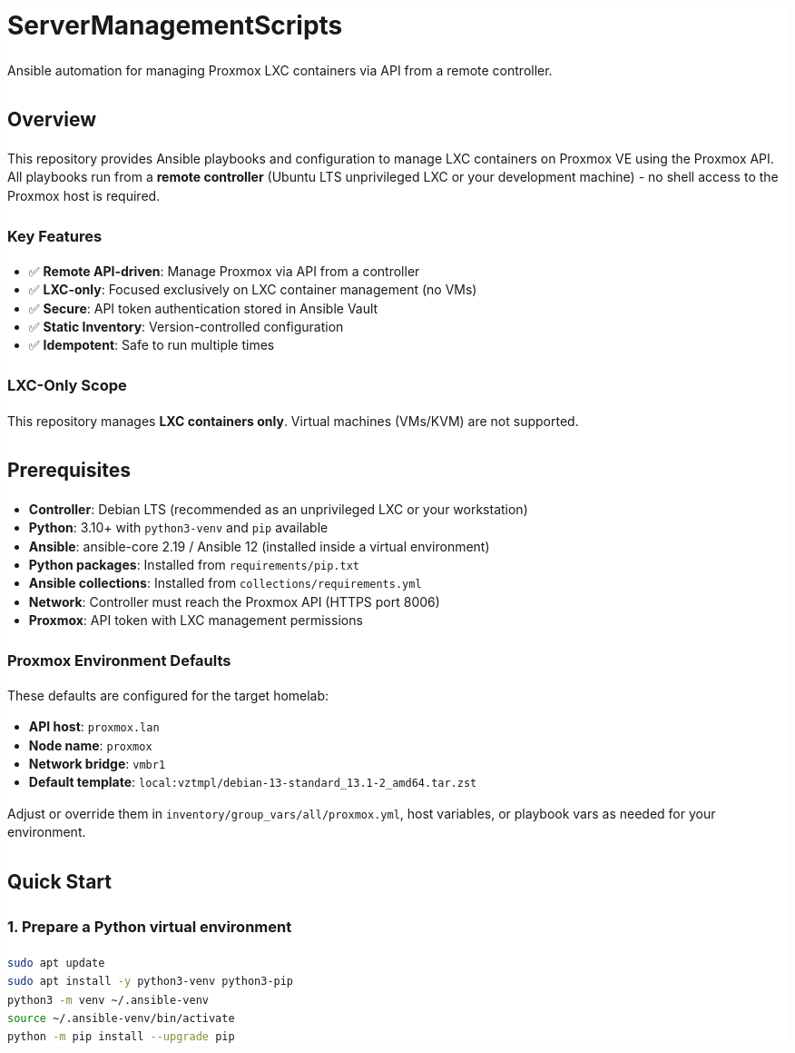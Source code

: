 # ServerManagementScripts

Ansible automation for managing Proxmox LXC containers via API from a remote controller.

## Overview

This repository provides Ansible playbooks and configuration to manage LXC containers on Proxmox VE using the Proxmox API. All playbooks run from a **remote controller** (Ubuntu LTS unprivileged LXC or your development machine) - no shell access to the Proxmox host is required.

### Key Features

- ✅ **Remote API-driven**: Manage Proxmox via API from a controller
- ✅ **LXC-only**: Focused exclusively on LXC container management (no VMs)
- ✅ **Secure**: API token authentication stored in Ansible Vault
- ✅ **Static Inventory**: Version-controlled configuration
- ✅ **Idempotent**: Safe to run multiple times

### LXC-Only Scope

This repository manages **LXC containers only**. Virtual machines (VMs/KVM) are not supported.

## Prerequisites

- **Controller**: Debian LTS (recommended as an unprivileged LXC or your workstation)
- **Python**: 3.10+ with `python3-venv` and `pip` available
- **Ansible**: ansible-core 2.19 / Ansible 12 (installed inside a virtual environment)
- **Python packages**: Installed from `requirements/pip.txt`
- **Ansible collections**: Installed from `collections/requirements.yml`
- **Network**: Controller must reach the Proxmox API (HTTPS port 8006)
- **Proxmox**: API token with LXC management permissions

### Proxmox Environment Defaults

These defaults are configured for the target homelab:

- **API host**: `proxmox.lan`
- **Node name**: `proxmox`
- **Network bridge**: `vmbr1`
- **Default template**: `local:vztmpl/debian-13-standard_13.1-2_amd64.tar.zst`

Adjust or override them in `inventory/group_vars/all/proxmox.yml`, host variables, or playbook vars as needed for your environment.

## Quick Start

### 1. Prepare a Python virtual environment

```bash
sudo apt update
sudo apt install -y python3-venv python3-pip
python3 -m venv ~/.ansible-venv
source ~/.ansible-venv/bin/activate
python -m pip install --upgrade pip
```
